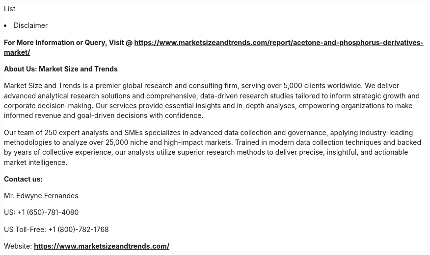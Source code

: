 List</li><li>Disclaimer</li></ul></p><p><strong>For More Information or Query, Visit @ <a href="https://www.marketsizeandtrends.com/report/acetone-and-phosphorus-derivatives-market/">https://www.marketsizeandtrends.com/report/acetone-and-phosphorus-derivatives-market/</a></strong></p><p><strong>About Us: Market Size and Trends</strong></p><p>Market Size and Trends is a premier global research and consulting firm, serving over 5,000 clients worldwide. We deliver advanced analytical research solutions and comprehensive, data-driven research studies tailored to inform strategic growth and corporate decision-making. Our services provide essential insights and in-depth analyses, empowering organizations to make informed revenue and goal-driven decisions with confidence.</p><p>Our team of 250 expert analysts and SMEs specializes in advanced data collection and governance, applying industry-leading methodologies to analyze over 25,000 niche and high-impact markets. Trained in modern data collection techniques and backed by years of collective experience, our analysts utilize superior research methods to deliver precise, insightful, and actionable market intelligence.</p><p><strong>Contact us:</strong></p><p>Mr. Edwyne Fernandes</p><p>US: +1 (650)-781-4080</p><p>US Toll-Free: +1 (800)-782-1768</p><p>Website: <strong><a href="https://www.marketsizeandtrends.com/">https://www.marketsizeandtrends.com/</a></strong></p>
